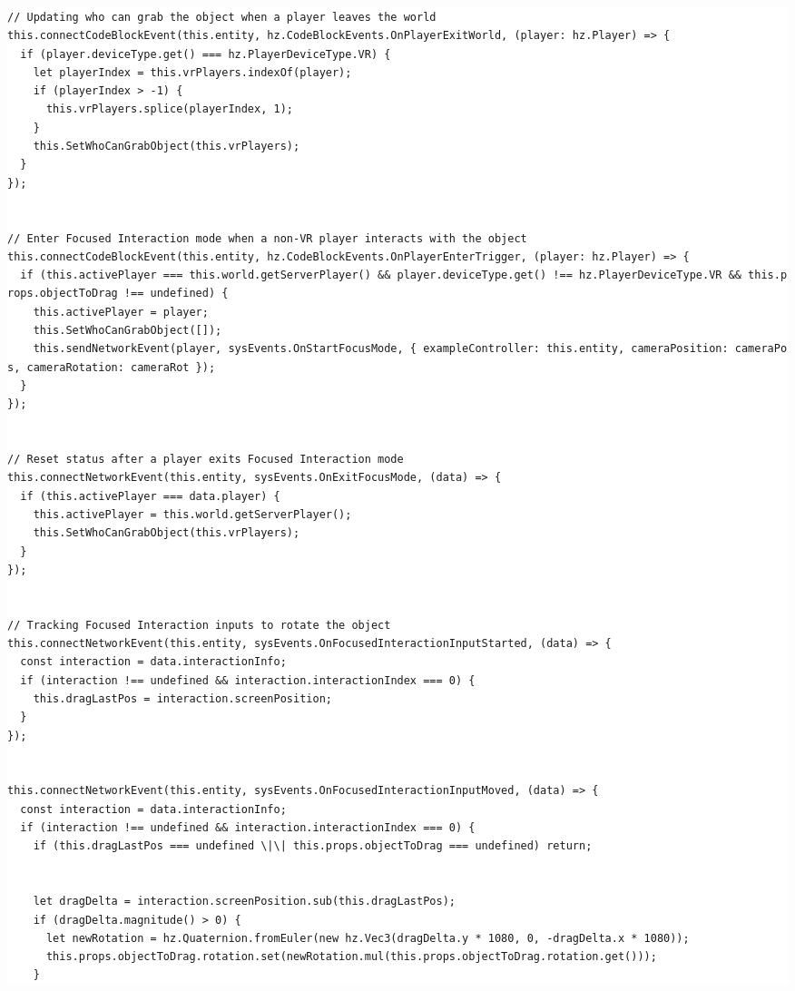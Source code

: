 
    // Updating who can grab the object when a player leaves the world
    this.connectCodeBlockEvent(this.entity, hz.CodeBlockEvents.OnPlayerExitWorld, (player: hz.Player) => {
      if (player.deviceType.get() === hz.PlayerDeviceType.VR) {
        let playerIndex = this.vrPlayers.indexOf(player);
        if (playerIndex > -1) {
          this.vrPlayers.splice(playerIndex, 1);
        }
        this.SetWhoCanGrabObject(this.vrPlayers);
      }
    });


    // Enter Focused Interaction mode when a non-VR player interacts with the object
    this.connectCodeBlockEvent(this.entity, hz.CodeBlockEvents.OnPlayerEnterTrigger, (player: hz.Player) => {
      if (this.activePlayer === this.world.getServerPlayer() && player.deviceType.get() !== hz.PlayerDeviceType.VR && this.props.objectToDrag !== undefined) {
        this.activePlayer = player;
        this.SetWhoCanGrabObject([]);
        this.sendNetworkEvent(player, sysEvents.OnStartFocusMode, { exampleController: this.entity, cameraPosition: cameraPos, cameraRotation: cameraRot });
      }
    });


    // Reset status after a player exits Focused Interaction mode
    this.connectNetworkEvent(this.entity, sysEvents.OnExitFocusMode, (data) => {
      if (this.activePlayer === data.player) {
        this.activePlayer = this.world.getServerPlayer();
        this.SetWhoCanGrabObject(this.vrPlayers);
      }
    });


    // Tracking Focused Interaction inputs to rotate the object
    this.connectNetworkEvent(this.entity, sysEvents.OnFocusedInteractionInputStarted, (data) => {
      const interaction = data.interactionInfo;
      if (interaction !== undefined && interaction.interactionIndex === 0) {
        this.dragLastPos = interaction.screenPosition;
      }
    });


    this.connectNetworkEvent(this.entity, sysEvents.OnFocusedInteractionInputMoved, (data) => {
      const interaction = data.interactionInfo;
      if (interaction !== undefined && interaction.interactionIndex === 0) {
        if (this.dragLastPos === undefined \|\| this.props.objectToDrag === undefined) return;


        let dragDelta = interaction.screenPosition.sub(this.dragLastPos);
        if (dragDelta.magnitude() > 0) {
          let newRotation = hz.Quaternion.fromEuler(new hz.Vec3(dragDelta.y * 1080, 0, -dragDelta.x * 1080));
          this.props.objectToDrag.rotation.set(newRotation.mul(this.props.objectToDrag.rotation.get()));
        }
